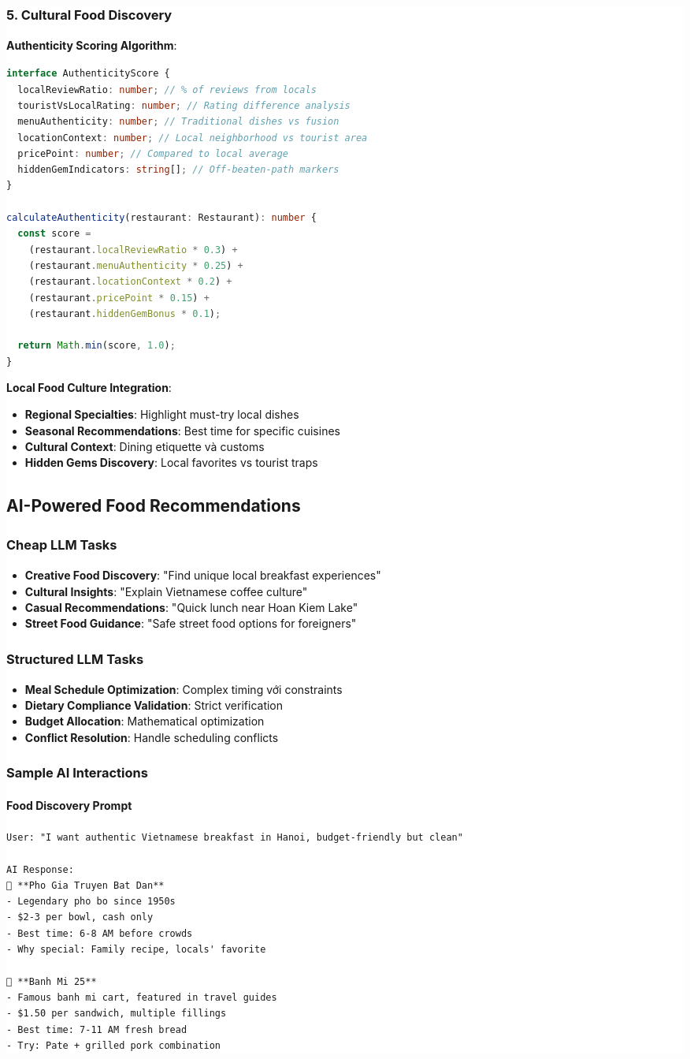 ### 5. Cultural Food Discovery

**Authenticity Scoring Algorithm**:
```typescript
interface AuthenticityScore {
  localReviewRatio: number; // % of reviews from locals
  touristVsLocalRating: number; // Rating difference analysis
  menuAuthenticity: number; // Traditional dishes vs fusion
  locationContext: number; // Local neighborhood vs tourist area
  pricePoint: number; // Compared to local average
  hiddenGemIndicators: string[]; // Off-beaten-path markers
}

calculateAuthenticity(restaurant: Restaurant): number {
  const score = 
    (restaurant.localReviewRatio * 0.3) +
    (restaurant.menuAuthenticity * 0.25) +
    (restaurant.locationContext * 0.2) +
    (restaurant.pricePoint * 0.15) +
    (restaurant.hiddenGemBonus * 0.1);
  
  return Math.min(score, 1.0);
}
```

**Local Food Culture Integration**:
- **Regional Specialties**: Highlight must-try local dishes
- **Seasonal Recommendations**: Best time for specific cuisines
- **Cultural Context**: Dining etiquette và customs
- **Hidden Gems Discovery**: Local favorites vs tourist traps

## AI-Powered Food Recommendations

### Cheap LLM Tasks
- **Creative Food Discovery**: "Find unique local breakfast experiences"
- **Cultural Insights**: "Explain Vietnamese coffee culture"
- **Casual Recommendations**: "Quick lunch near Hoan Kiem Lake"
- **Street Food Guidance**: "Safe street food options for foreigners"

### Structured LLM Tasks
- **Meal Schedule Optimization**: Complex timing với constraints
- **Dietary Compliance Validation**: Strict verification
- **Budget Allocation**: Mathematical optimization
- **Conflict Resolution**: Handle scheduling conflicts

### Sample AI Interactions

#### Food Discovery Prompt
```
User: "I want authentic Vietnamese breakfast in Hanoi, budget-friendly but clean"

AI Response:
🍜 **Pho Gia Truyen Bat Dan**
- Legendary pho bo since 1950s
- $2-3 per bowl, cash only
- Best time: 6-8 AM before crowds
- Why special: Family recipe, locals' favorite

🥖 **Banh Mi 25**
- Famous banh mi cart, featured in travel guides
- $1.50 per sandwich, multiple fillings
- Best time: 7-11 AM fresh bread
- Try: Pate + grilled pork combination
```